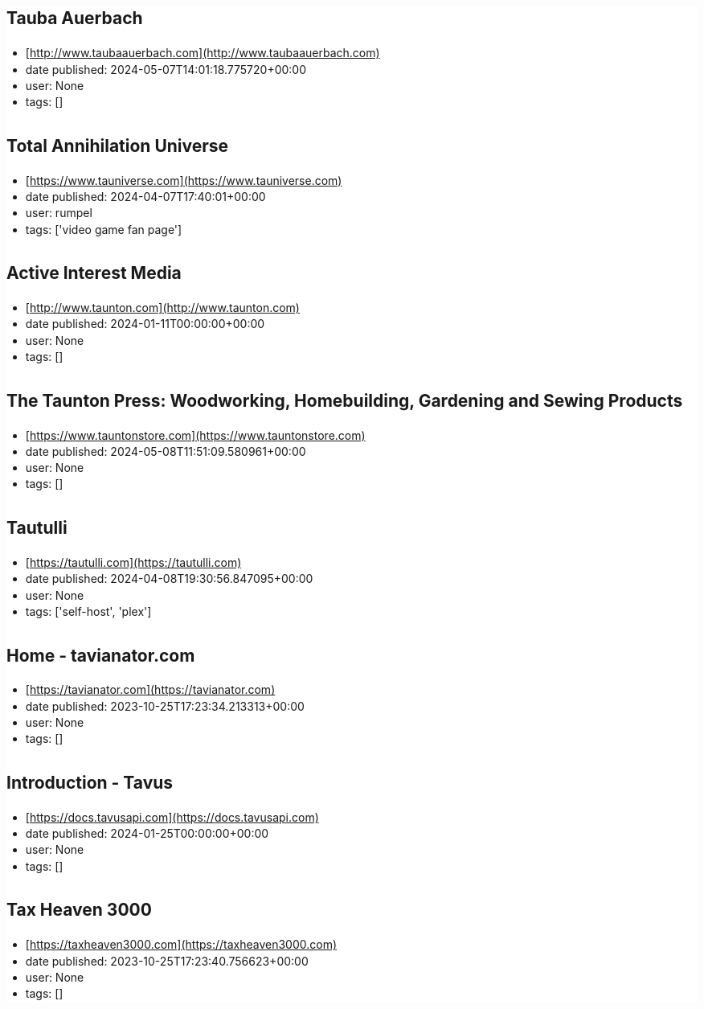 ## Tauba Auerbach
 - [http://www.taubaauerbach.com](http://www.taubaauerbach.com)
 - date published: 2024-05-07T14:01:18.775720+00:00
 - user: None
 - tags: []

## Total Annihilation Universe
 - [https://www.tauniverse.com](https://www.tauniverse.com)
 - date published: 2024-04-07T17:40:01+00:00
 - user: rumpel
 - tags: ['video game fan page']

## Active Interest Media
 - [http://www.taunton.com](http://www.taunton.com)
 - date published: 2024-01-11T00:00:00+00:00
 - user: None
 - tags: []

## The Taunton Press: Woodworking, Homebuilding, Gardening and Sewing Products
 - [https://www.tauntonstore.com](https://www.tauntonstore.com)
 - date published: 2024-05-08T11:51:09.580961+00:00
 - user: None
 - tags: []

## Tautulli
 - [https://tautulli.com](https://tautulli.com)
 - date published: 2024-04-08T19:30:56.847095+00:00
 - user: None
 - tags: ['self-host', 'plex']

## Home - tavianator.com
 - [https://tavianator.com](https://tavianator.com)
 - date published: 2023-10-25T17:23:34.213313+00:00
 - user: None
 - tags: []

## Introduction - Tavus
 - [https://docs.tavusapi.com](https://docs.tavusapi.com)
 - date published: 2024-01-25T00:00:00+00:00
 - user: None
 - tags: []

## Tax Heaven 3000
 - [https://taxheaven3000.com](https://taxheaven3000.com)
 - date published: 2023-10-25T17:23:40.756623+00:00
 - user: None
 - tags: []
